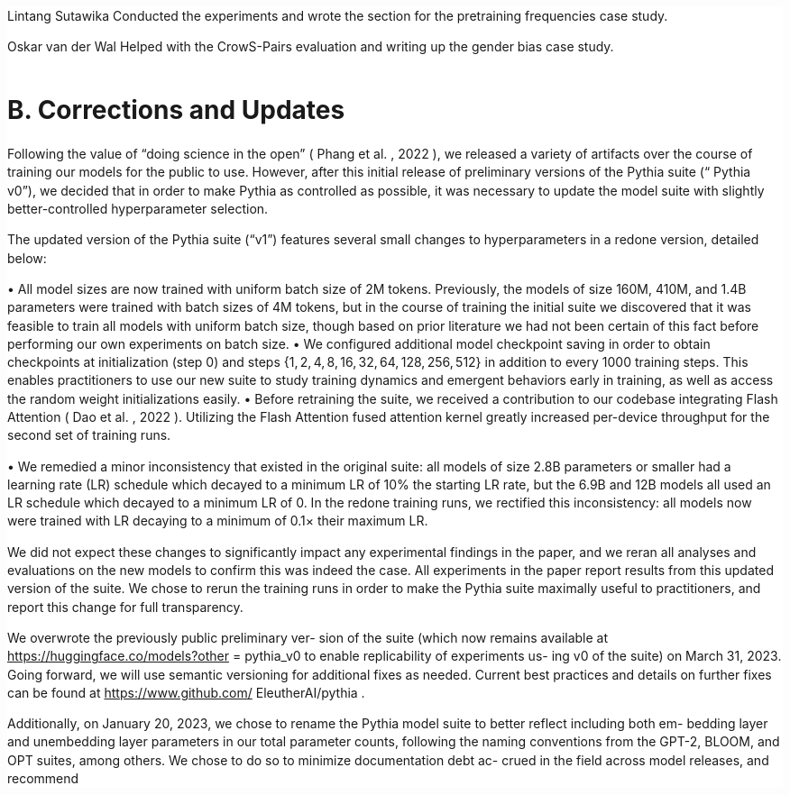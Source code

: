 Lintang Sutawika Conducted the experiments and wrote the section for the pretraining frequencies case study.  

Oskar van der Wal Helped with the CrowS-Pairs evaluation and writing up the gender bias case study.  

# B. Corrections and Updates  

Following the value of “doing science in the open” ( Phang et al. ,  2022 ), we released a variety of artifacts over the course of training our models for the public to use. However, after this initial release of preliminary versions of the  Pythia  suite (“ Pythia  v0”), we decided that in order to make  Pythia  as controlled as possible, it was necessary to update the model suite with slightly better-controlled hyperparameter selection.  

The updated version of the  Pythia  suite (“v1”) features several small changes to hyperparameters in a redone version, detailed below:  

•  All model sizes are now trained with uniform batch size of 2M tokens. Previously, the models of size 160M, 410M, and 1.4B parameters were trained with batch sizes of 4M tokens, but in the course of training the initial suite we discovered that it was feasible to train all models with uniform batch size, though based on prior literature we had not been certain of this fact before performing our own experiments on batch size. •  We configured additional model checkpoint saving in order to obtain checkpoints at initialization (step 0) and steps    $\{1,2,4,8,16,32,64,128,256,512\}$   in addition to every 1000 training steps. This enables practitioners to use our new suite to study training dynamics and emergent behaviors early in training, as well as access the random weight initializations easily. •  Before retraining the suite, we received a contribution to our codebase integrating Flash Attention ( Dao et al. ,  2022 ). Utilizing the Flash Attention fused attention kernel greatly increased per-device throughput for the second set of training runs.  

•  We remedied a minor inconsistency that existed in the original suite: all models of size 2.8B parameters or smaller had a learning rate (LR) schedule which decayed to a minimum LR of   $10\%$   the starting LR rate, but the 6.9B and 12B models all used an LR schedule which decayed to a minimum LR of 0. In the redone training runs, we rectified this inconsistency: all models now were trained with LR decaying to a minimum of  $0.1\times$   their maximum LR.  

We did not expect these changes to significantly impact any experimental findings in the paper, and we reran all analyses and evaluations on the new models to confirm this was indeed the case. All experiments in the paper report results from this updated version of the suite. We chose to rerun the training runs in order to make the  Pythia  suite maximally useful to practitioners, and report this change for full transparency.  

We overwrote the previously public preliminary ver- sion of the suite (which now remains available at  https://huggingface.co/models?other  $=$  pythia_v0  to enable replicability of experiments us- ing v0 of the suite) on March 31, 2023. Going forward, we will use semantic versioning for additional fixes as needed. Current best practices and details on further fixes can be found at  https://www.github.com/ EleutherAI/pythia .  

Additionally, on January 20, 2023, we chose to rename the  Pythia  model suite to better reflect including both em- bedding layer and unembedding layer parameters in our total parameter counts, following the naming conventions from the GPT-2, BLOOM, and OPT suites, among others. We chose to do so to minimize documentation debt ac- crued in the field across model releases, and recommend  
